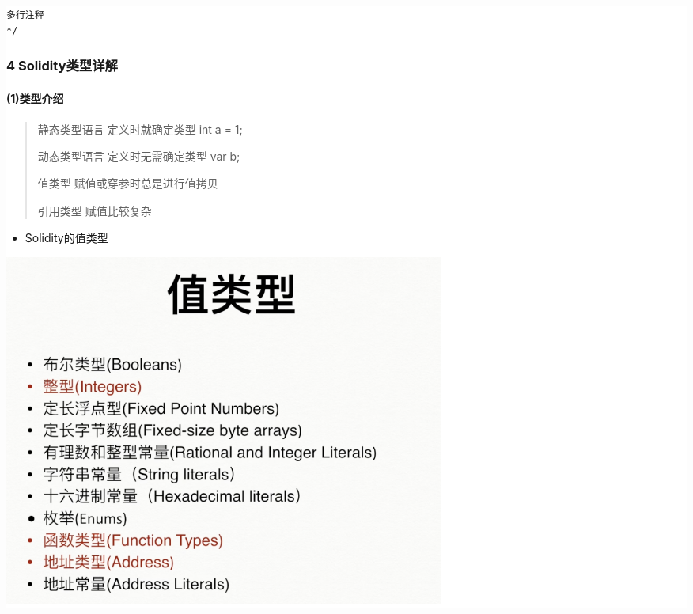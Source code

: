 ```solidity
多行注释
*/
```

### 4 Solidity类型详解

#### (1)类型介绍

> 静态类型语言 定义时就确定类型 int a = 1;
> 
> 动态类型语言 定义时无需确定类型 var b;
> 
> 值类型 赋值或穿参时总是进行值拷贝
> 
> 引用类型 赋值比较复杂

- Solidity的值类型

<img title="" src="./img/valuetype.png" alt="截屏2022-10-16 16.35.28.png" width="549">
